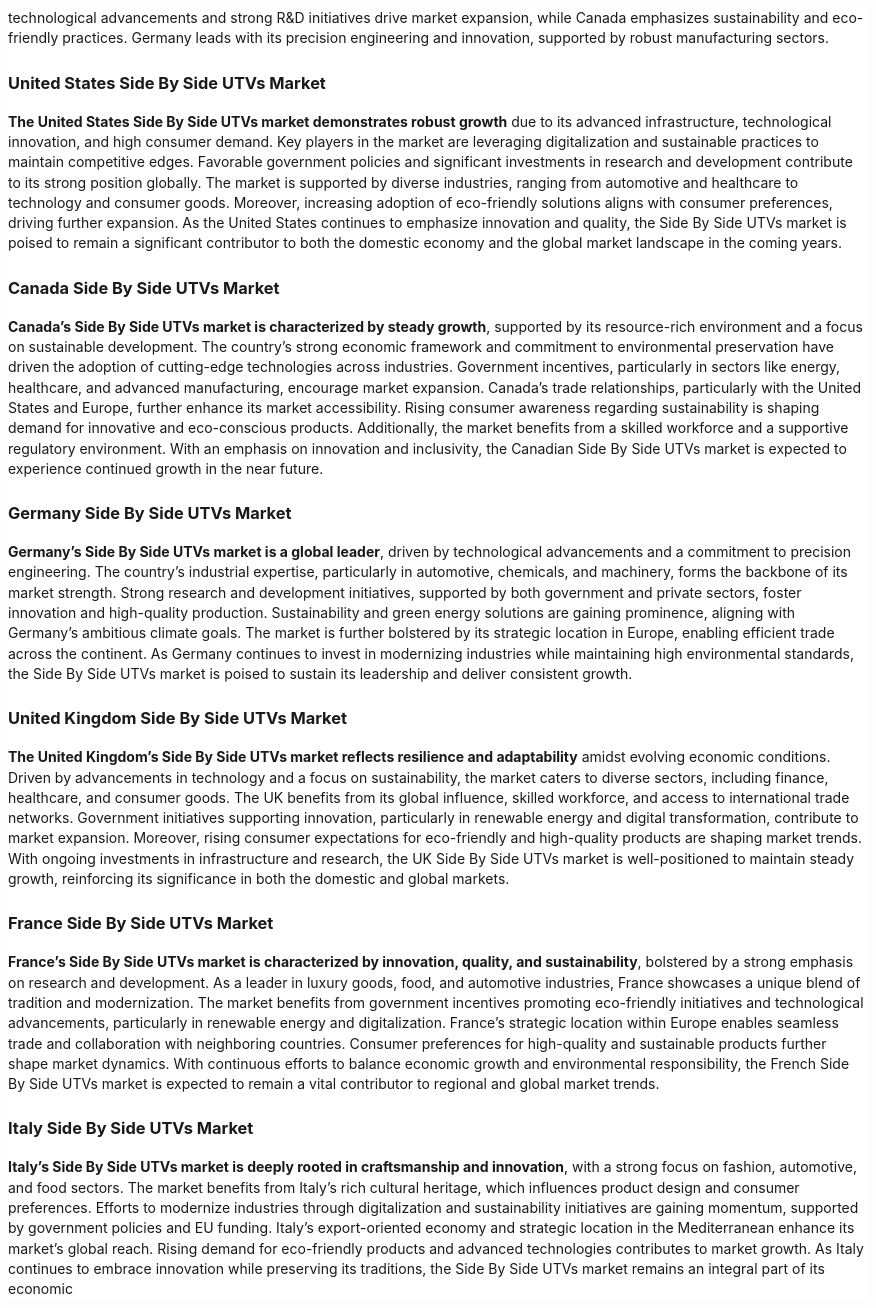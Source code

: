 technological advancements and strong R&amp;D initiatives drive market expansion, while Canada emphasizes sustainability and eco-friendly practices. Germany leads with its precision engineering and innovation, supported by robust manufacturing sectors.</span></em></p></blockquote><h3><strong>United States Side By Side UTVs Market</strong></h3><p><strong>The United States Side By Side UTVs market demonstrates robust growth</strong> due to its advanced infrastructure, technological innovation, and high consumer demand. Key players in the market are leveraging digitalization and sustainable practices to maintain competitive edges. Favorable government policies and significant investments in research and development contribute to its strong position globally. The market is supported by diverse industries, ranging from automotive and healthcare to technology and consumer goods. Moreover, increasing adoption of eco-friendly solutions aligns with consumer preferences, driving further expansion. As the United States continues to emphasize innovation and quality, the Side By Side UTVs market is poised to remain a significant contributor to both the domestic economy and the global market landscape in the coming years.</p><h3><strong>Canada Side By Side UTVs Market</strong></h3><p><strong>Canada&rsquo;s Side By Side UTVs market is characterized by steady growth</strong>, supported by its resource-rich environment and a focus on sustainable development. The country&rsquo;s strong economic framework and commitment to environmental preservation have driven the adoption of cutting-edge technologies across industries. Government incentives, particularly in sectors like energy, healthcare, and advanced manufacturing, encourage market expansion. Canada&rsquo;s trade relationships, particularly with the United States and Europe, further enhance its market accessibility. Rising consumer awareness regarding sustainability is shaping demand for innovative and eco-conscious products. Additionally, the market benefits from a skilled workforce and a supportive regulatory environment. With an emphasis on innovation and inclusivity, the Canadian Side By Side UTVs market is expected to experience continued growth in the near future.</p><h3><strong>Germany Side By Side UTVs Market</strong></h3><p><strong>Germany&rsquo;s Side By Side UTVs market is a global leader</strong>, driven by technological advancements and a commitment to precision engineering. The country&rsquo;s industrial expertise, particularly in automotive, chemicals, and machinery, forms the backbone of its market strength. Strong research and development initiatives, supported by both government and private sectors, foster innovation and high-quality production. Sustainability and green energy solutions are gaining prominence, aligning with Germany&rsquo;s ambitious climate goals. The market is further bolstered by its strategic location in Europe, enabling efficient trade across the continent. As Germany continues to invest in modernizing industries while maintaining high environmental standards, the Side By Side UTVs market is poised to sustain its leadership and deliver consistent growth.</p><h3><strong>United Kingdom Side By Side UTVs Market</strong></h3><p><strong>The United Kingdom&rsquo;s Side By Side UTVs market reflects resilience and adaptability</strong> amidst evolving economic conditions. Driven by advancements in technology and a focus on sustainability, the market caters to diverse sectors, including finance, healthcare, and consumer goods. The UK benefits from its global influence, skilled workforce, and access to international trade networks. Government initiatives supporting innovation, particularly in renewable energy and digital transformation, contribute to market expansion. Moreover, rising consumer expectations for eco-friendly and high-quality products are shaping market trends. With ongoing investments in infrastructure and research, the UK Side By Side UTVs market is well-positioned to maintain steady growth, reinforcing its significance in both the domestic and global markets.</p><h3><strong>France Side By Side UTVs Market</strong></h3><p><strong>France&rsquo;s Side By Side UTVs market is characterized by innovation, quality, and sustainability</strong>, bolstered by a strong emphasis on research and development. As a leader in luxury goods, food, and automotive industries, France showcases a unique blend of tradition and modernization. The market benefits from government incentives promoting eco-friendly initiatives and technological advancements, particularly in renewable energy and digitalization. France&rsquo;s strategic location within Europe enables seamless trade and collaboration with neighboring countries. Consumer preferences for high-quality and sustainable products further shape market dynamics. With continuous efforts to balance economic growth and environmental responsibility, the French Side By Side UTVs market is expected to remain a vital contributor to regional and global market trends.</p><h3><strong>Italy Side By Side UTVs Market</strong></h3><p><strong>Italy&rsquo;s Side By Side UTVs market is deeply rooted in craftsmanship and innovation</strong>, with a strong focus on fashion, automotive, and food sectors. The market benefits from Italy&rsquo;s rich cultural heritage, which influences product design and consumer preferences. Efforts to modernize industries through digitalization and sustainability initiatives are gaining momentum, supported by government policies and EU funding. Italy&rsquo;s export-oriented economy and strategic location in the Mediterranean enhance its market&rsquo;s global reach. Rising demand for eco-friendly products and advanced technologies contributes to market growth. As Italy continues to embrace innovation while preserving its traditions, the Side By Side UTVs market remains an integral part of its economic